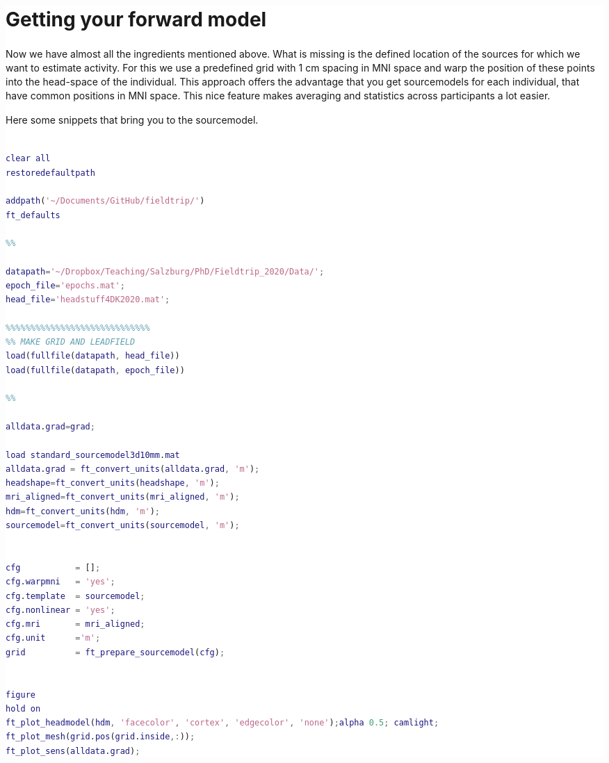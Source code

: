 

# Getting your forward model

Now we have almost all the ingredients mentioned above. What is missing is the defined location of the sources for which we want to estimate activity. For this we use a predefined grid with 1 cm spacing in MNI space and warp the position of these points into the head-space of the individual. This approach offers the advantage that you get sourcemodels for each individual, that have common positions in MNI space. This nice feature makes averaging and statistics across participants a lot easier.

Here some snippets that bring you to the sourcemodel.

```matlab

clear all
restoredefaultpath

addpath('~/Documents/GitHub/fieldtrip/')
ft_defaults

%%

datapath='~/Dropbox/Teaching/Salzburg/PhD/Fieldtrip_2020/Data/';
epoch_file='epochs.mat';
head_file='headstuff4DK2020.mat';

%%%%%%%%%%%%%%%%%%%%%%%%%%%%%
%% MAKE GRID AND LEADFIELD
load(fullfile(datapath, head_file))
load(fullfile(datapath, epoch_file))

%%

alldata.grad=grad;

load standard_sourcemodel3d10mm.mat
alldata.grad = ft_convert_units(alldata.grad, 'm');
headshape=ft_convert_units(headshape, 'm');
mri_aligned=ft_convert_units(mri_aligned, 'm');
hdm=ft_convert_units(hdm, 'm');
sourcemodel=ft_convert_units(sourcemodel, 'm');


cfg           = [];
cfg.warpmni   = 'yes';
cfg.template  = sourcemodel;
cfg.nonlinear = 'yes';
cfg.mri       = mri_aligned;
cfg.unit      ='m';
grid          = ft_prepare_sourcemodel(cfg);


figure
hold on
ft_plot_headmodel(hdm, 'facecolor', 'cortex', 'edgecolor', 'none');alpha 0.5; camlight;
ft_plot_mesh(grid.pos(grid.inside,:));
ft_plot_sens(alldata.grad);
```
